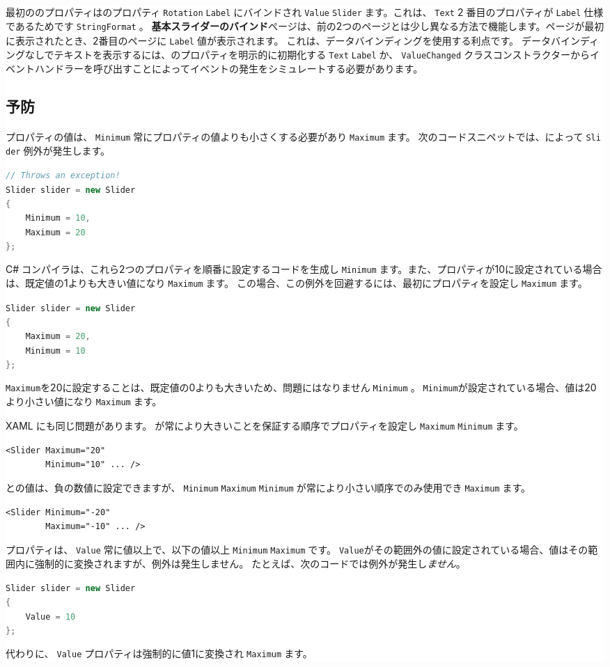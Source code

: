 最初ののプロパティはのプロパティ `Rotation` `Label` にバインドされ `Value` `Slider` ます。これは、 `Text` 2 番目のプロパティが `Label` 仕様であるためです `StringFormat` 。 **基本スライダーのバインド**ページは、前の2つのページとは少し異なる方法で機能します。ページが最初に表示されたとき、2番目のページに `Label` 値が表示されます。 これは、データバインディングを使用する利点です。 データバインディングなしでテキストを表示するには、のプロパティを明示的に初期化する `Text` `Label` か、 `ValueChanged` クラスコンストラクターからイベントハンドラーを呼び出すことによってイベントの発生をシミュレートする必要があります。

## <a name="precautions"></a>予防

プロパティの値は、 `Minimum` 常にプロパティの値よりも小さくする必要があり `Maximum` ます。 次のコードスニペットでは、によって `Slider` 例外が発生します。

```csharp
// Throws an exception!
Slider slider = new Slider
{
    Minimum = 10,
    Maximum = 20
};
```

C# コンパイラは、これら2つのプロパティを順番に設定するコードを生成し `Minimum` ます。また、プロパティが10に設定されている場合は、既定値の1よりも大きい値になり `Maximum` ます。 この場合、この例外を回避するには、最初にプロパティを設定し `Maximum` ます。

```csharp
Slider slider = new Slider
{
    Maximum = 20,
    Minimum = 10
};
```

`Maximum`を20に設定することは、既定値の0よりも大きいため、問題にはなりません `Minimum` 。 `Minimum`が設定されている場合、値は20より小さい値になり `Maximum` ます。

XAML にも同じ問題があります。 が常により大きいことを保証する順序でプロパティを設定し `Maximum` `Minimum` ます。

```xaml
<Slider Maximum="20"
        Minimum="10" ... />
```

との値は、負の数値に設定できますが、 `Minimum` `Maximum` `Minimum` が常により小さい順序でのみ使用でき `Maximum` ます。

```xaml
<Slider Minimum="-20"
        Maximum="-10" ... />
```

プロパティは、 `Value` 常に値以上で、以下の値以上 `Minimum` `Maximum` です。 `Value`がその範囲外の値に設定されている場合、値はその範囲内に強制的に変換されますが、例外は発生しません。 たとえば、次のコードでは例外が発生し*ません*。

```csharp
Slider slider = new Slider
{
    Value = 10
};
```

代わりに、 `Value` プロパティは強制的に値1に変換され `Maximum` ます。
